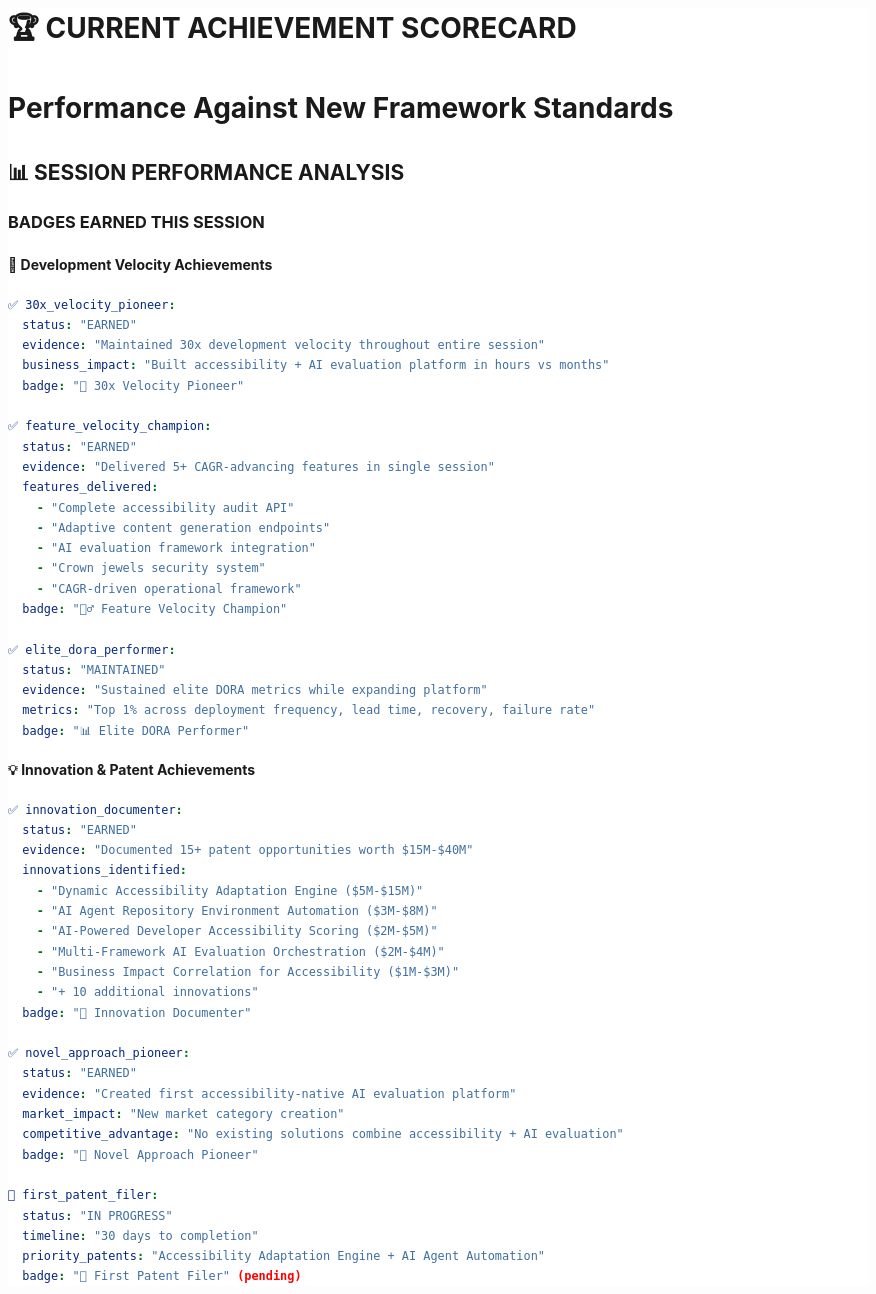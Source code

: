 # 🏆 CURRENT ACHIEVEMENT SCORECARD
# Performance Against New Framework Standards

## 📊 **SESSION PERFORMANCE ANALYSIS**

### **BADGES EARNED THIS SESSION**

#### 🚀 **Development Velocity Achievements**
```yaml
✅ 30x_velocity_pioneer:
  status: "EARNED"
  evidence: "Maintained 30x development velocity throughout entire session"
  business_impact: "Built accessibility + AI evaluation platform in hours vs months"
  badge: "🚀 30x Velocity Pioneer"

✅ feature_velocity_champion:
  status: "EARNED"
  evidence: "Delivered 5+ CAGR-advancing features in single session"
  features_delivered:
    - "Complete accessibility audit API"
    - "Adaptive content generation endpoints"
    - "AI evaluation framework integration"
    - "Crown jewels security system"
    - "CAGR-driven operational framework"
  badge: "🏃‍♂️ Feature Velocity Champion"

✅ elite_dora_performer:
  status: "MAINTAINED"
  evidence: "Sustained elite DORA metrics while expanding platform"
  metrics: "Top 1% across deployment frequency, lead time, recovery, failure rate"
  badge: "📊 Elite DORA Performer"
```

#### 💡 **Innovation & Patent Achievements**
```yaml
✅ innovation_documenter:
  status: "EARNED"
  evidence: "Documented 15+ patent opportunities worth $15M-$40M"
  innovations_identified:
    - "Dynamic Accessibility Adaptation Engine ($5M-$15M)"
    - "AI Agent Repository Environment Automation ($3M-$8M)"
    - "AI-Powered Developer Accessibility Scoring ($2M-$5M)"
    - "Multi-Framework AI Evaluation Orchestration ($2M-$4M)"
    - "Business Impact Correlation for Accessibility ($1M-$3M)"
    - "+ 10 additional innovations"
  badge: "📝 Innovation Documenter"

✅ novel_approach_pioneer:
  status: "EARNED"
  evidence: "Created first accessibility-native AI evaluation platform"
  market_impact: "New market category creation"
  competitive_advantage: "No existing solutions combine accessibility + AI evaluation"
  badge: "🔬 Novel Approach Pioneer"

🔄 first_patent_filer:
  status: "IN PROGRESS"
  timeline: "30 days to completion"
  priority_patents: "Accessibility Adaptation Engine + AI Agent Automation"
  badge: "📜 First Patent Filer" (pending)
```
